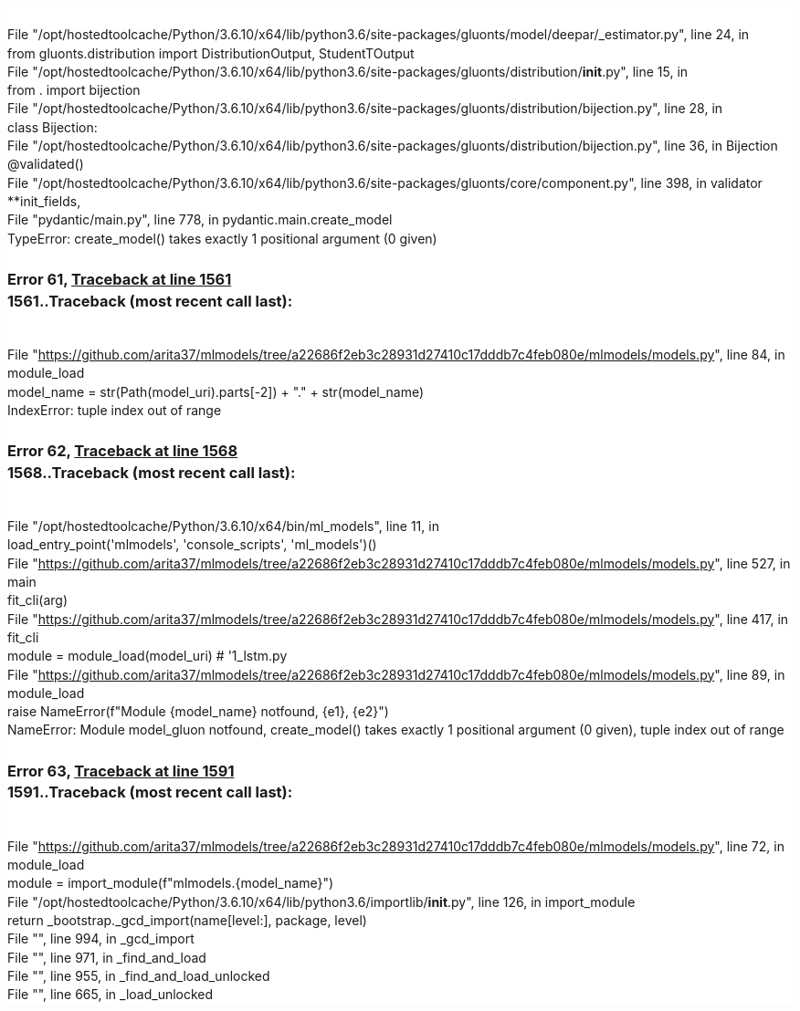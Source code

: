 <br />  File "/opt/hostedtoolcache/Python/3.6.10/x64/lib/python3.6/site-packages/gluonts/model/deepar/_estimator.py", line 24, in <module>
<br />    from gluonts.distribution import DistributionOutput, StudentTOutput
<br />  File "/opt/hostedtoolcache/Python/3.6.10/x64/lib/python3.6/site-packages/gluonts/distribution/__init__.py", line 15, in <module>
<br />    from . import bijection
<br />  File "/opt/hostedtoolcache/Python/3.6.10/x64/lib/python3.6/site-packages/gluonts/distribution/bijection.py", line 28, in <module>
<br />    class Bijection:
<br />  File "/opt/hostedtoolcache/Python/3.6.10/x64/lib/python3.6/site-packages/gluonts/distribution/bijection.py", line 36, in Bijection
<br />    @validated()
<br />  File "/opt/hostedtoolcache/Python/3.6.10/x64/lib/python3.6/site-packages/gluonts/core/component.py", line 398, in validator
<br />    **init_fields,
<br />  File "pydantic/main.py", line 778, in pydantic.main.create_model
<br />TypeError: create_model() takes exactly 1 positional argument (0 given)



### Error 61, [Traceback at line 1561](https://github.com/arita37/mlmodels_store/blob/master/log_json/log_json_2020-05-15-16-48_a22686f2eb3c28931d27410c17dddb7c4feb080e.py#L1561)<br />1561..Traceback (most recent call last):
<br />  File "https://github.com/arita37/mlmodels/tree/a22686f2eb3c28931d27410c17dddb7c4feb080e/mlmodels/models.py", line 84, in module_load
<br />    model_name = str(Path(model_uri).parts[-2]) + "." + str(model_name)
<br />IndexError: tuple index out of range



### Error 62, [Traceback at line 1568](https://github.com/arita37/mlmodels_store/blob/master/log_json/log_json_2020-05-15-16-48_a22686f2eb3c28931d27410c17dddb7c4feb080e.py#L1568)<br />1568..Traceback (most recent call last):
<br />  File "/opt/hostedtoolcache/Python/3.6.10/x64/bin/ml_models", line 11, in <module>
<br />    load_entry_point('mlmodels', 'console_scripts', 'ml_models')()
<br />  File "https://github.com/arita37/mlmodels/tree/a22686f2eb3c28931d27410c17dddb7c4feb080e/mlmodels/models.py", line 527, in main
<br />    fit_cli(arg)
<br />  File "https://github.com/arita37/mlmodels/tree/a22686f2eb3c28931d27410c17dddb7c4feb080e/mlmodels/models.py", line 417, in fit_cli
<br />    module = module_load(model_uri)  # '1_lstm.py
<br />  File "https://github.com/arita37/mlmodels/tree/a22686f2eb3c28931d27410c17dddb7c4feb080e/mlmodels/models.py", line 89, in module_load
<br />    raise NameError(f"Module {model_name} notfound, {e1}, {e2}")
<br />NameError: Module model_gluon notfound, create_model() takes exactly 1 positional argument (0 given), tuple index out of range



### Error 63, [Traceback at line 1591](https://github.com/arita37/mlmodels_store/blob/master/log_json/log_json_2020-05-15-16-48_a22686f2eb3c28931d27410c17dddb7c4feb080e.py#L1591)<br />1591..Traceback (most recent call last):
<br />  File "https://github.com/arita37/mlmodels/tree/a22686f2eb3c28931d27410c17dddb7c4feb080e/mlmodels/models.py", line 72, in module_load
<br />    module = import_module(f"mlmodels.{model_name}")
<br />  File "/opt/hostedtoolcache/Python/3.6.10/x64/lib/python3.6/importlib/__init__.py", line 126, in import_module
<br />    return _bootstrap._gcd_import(name[level:], package, level)
<br />  File "<frozen importlib._bootstrap>", line 994, in _gcd_import
<br />  File "<frozen importlib._bootstrap>", line 971, in _find_and_load
<br />  File "<frozen importlib._bootstrap>", line 955, in _find_and_load_unlocked
<br />  File "<frozen importlib._bootstrap>", line 665, in _load_unlocked